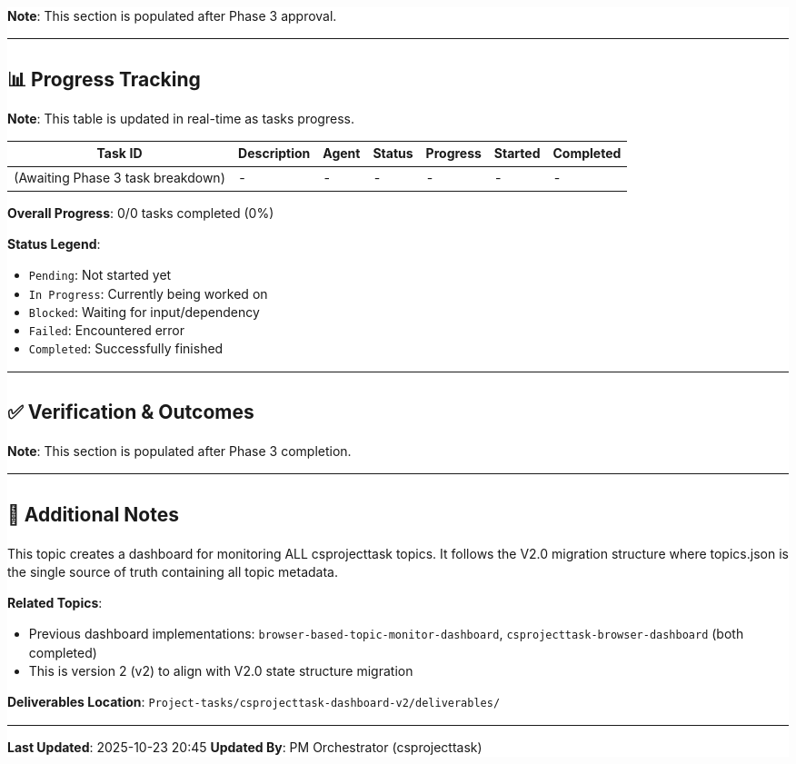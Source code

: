 **Note**: This section is populated after Phase 3 approval.

---

## 📊 Progress Tracking

**Note**: This table is updated in real-time as tasks progress.

| Task ID | Description | Agent | Status | Progress | Started | Completed |
|---------|-------------|-------|--------|----------|---------|-----------|
| (Awaiting Phase 3 task breakdown) | - | - | - | - | - | - |

**Overall Progress**: 0/0 tasks completed (0%)

**Status Legend**:
- `Pending`: Not started yet
- `In Progress`: Currently being worked on
- `Blocked`: Waiting for input/dependency
- `Failed`: Encountered error
- `Completed`: Successfully finished

---

## ✅ Verification & Outcomes

**Note**: This section is populated after Phase 3 completion.

---

## 📝 Additional Notes

This topic creates a dashboard for monitoring ALL csprojecttask topics. It follows the V2.0 migration structure where topics.json is the single source of truth containing all topic metadata.

**Related Topics**:
- Previous dashboard implementations: `browser-based-topic-monitor-dashboard`, `csprojecttask-browser-dashboard` (both completed)
- This is version 2 (v2) to align with V2.0 state structure migration

**Deliverables Location**: `Project-tasks/csprojecttask-dashboard-v2/deliverables/`

---

**Last Updated**: 2025-10-23 20:45
**Updated By**: PM Orchestrator (csprojecttask)

